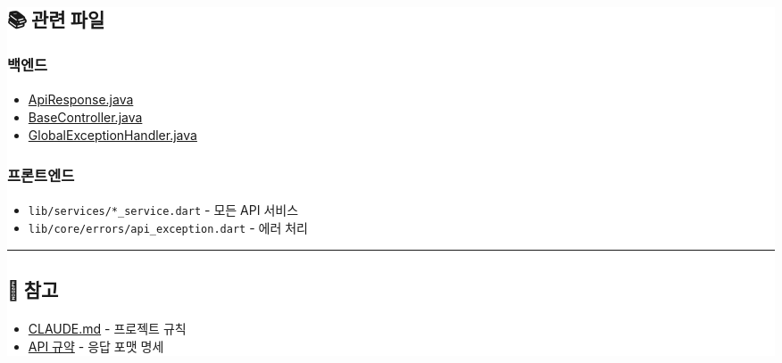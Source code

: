 
## 📚 관련 파일

### 백엔드
- [ApiResponse.java](../src/main/java/com/bifai/reminder/bifai_backend/dto/response/ApiResponse.java)
- [BaseController.java](../src/main/java/com/bifai/reminder/bifai_backend/common/BaseController.java)
- [GlobalExceptionHandler.java](../src/main/java/com/bifai/reminder/bifai_backend/exception/GlobalExceptionHandler.java)

### 프론트엔드
- `lib/services/*_service.dart` - 모든 API 서비스
- `lib/core/errors/api_exception.dart` - 에러 처리

---

## 🔗 참고

- [CLAUDE.md](../CLAUDE.md) - 프로젝트 규칙
- [API 규약](../CLAUDE.md#api-conventions) - 응답 포맷 명세
